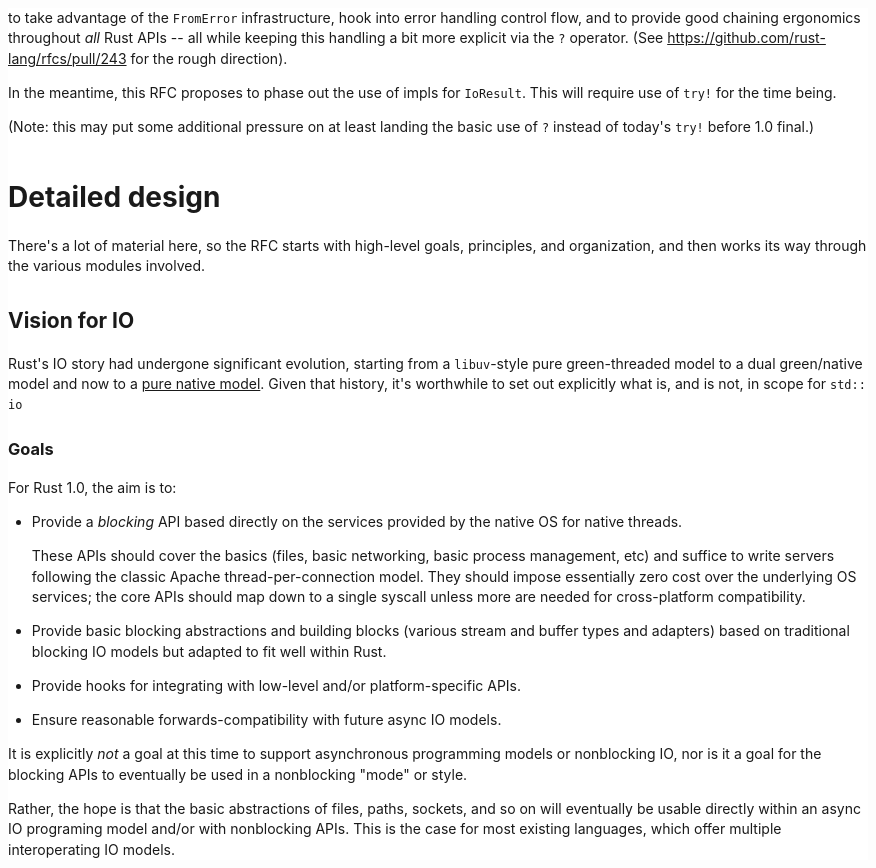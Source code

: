 to take advantage of the `FromError` infrastructure, hook into error handling
control flow, and to provide good chaining ergonomics throughout *all* Rust APIs
-- all while keeping this handling a bit more explicit via the `?`
operator. (See https://github.com/rust-lang/rfcs/pull/243 for the rough direction).

In the meantime, this RFC proposes to phase out the use of impls for
`IoResult`. This will require use of `try!` for the time being.

(Note: this may put some additional pressure on at least landing the basic use
of `?` instead of today's `try!` before 1.0 final.)

# Detailed design
[Detailed design]: #detailed-design

There's a lot of material here, so the RFC starts with high-level goals,
principles, and organization, and then works its way through the various modules
involved.

## Vision for IO
[Vision for IO]: #vision-for-io

Rust's IO story had undergone significant evolution, starting from a
`libuv`-style pure green-threaded model to a dual green/native model and now to
a [pure native model](https://github.com/rust-lang/rfcs/pull/230). Given that
history, it's worthwhile to set out explicitly what is, and is not, in scope for
`std::io`

### Goals
[Goals]: #goals

For Rust 1.0, the aim is to:

* Provide a *blocking* API based directly on the services provided by the native
  OS for native threads.

  These APIs should cover the basics (files, basic networking, basic process
  management, etc) and suffice to write servers following the classic Apache
  thread-per-connection model. They should impose essentially zero cost over the
  underlying OS services; the core APIs should map down to a single syscall
  unless more are needed for cross-platform compatibility.

* Provide basic blocking abstractions and building blocks (various stream and
  buffer types and adapters) based on traditional blocking IO models but adapted
  to fit well within Rust.

* Provide hooks for integrating with low-level and/or platform-specific APIs.

* Ensure reasonable forwards-compatibility with future async IO models.

It is explicitly *not* a goal at this time to support asynchronous programming
models or nonblocking IO, nor is it a goal for the blocking APIs to eventually
be used in a nonblocking "mode" or style.

Rather, the hope is that the basic abstractions of files, paths, sockets, and so
on will eventually be usable directly within an async IO programing model and/or
with nonblocking APIs. This is the case for most existing languages, which offer
multiple interoperating IO models.


[Summary]: #summary
[Table of contents]: #table-of-contents
[Problems]: #problems
[Atomicity and the `Reader`/`Writer` traits]: #atomicity-and-the-readerwriter-traits
[Timeouts]: #timeouts
[Posix and libuv bias]: #posix-and-libuv-bias
[Unicode]: #unicode
[stdio]: #stdio
[Overly high-level abstractions]: #overly-high-level-abstractions
[The error chaining pattern]: #the-error-chaining-pattern
[Design principles]: #design-principles
[What cross-platform means]: #what-cross-platform-means
[Relation to the system-level APIs]: #relation-to-the-system-level-apis
[Platform-specific opt-in]: #platform-specific-opt-in
[Proposed organization]: #proposed-organization
[Revising `Reader` and `Writer`]: #revising-reader-and-writer
[Read]: #read
[Write]: #write
[String handling]: #string-handling
[Key observations]: #key-observations
[The design: `os_str`]: #the-design-os_str
[The future]: #the-future
[Deadlines]: #deadlines
[Splitting streams and cancellation]: #splitting-streams-and-cancellation
[Modules]: #modules
[core::io]: #coreio
[Adapters]: #adapters
[Free functions]: #free-functions
[Seeking]: #seeking
[Buffering]: #buffering
[Cursor]: #cursor
[cursor-impl]: https://gist.github.com/alexcrichton/8224f57ed029929447bd
[The std::io facade]: #the-stdio-facade
[Errors]: #error
[Channel adapters]: #channel-adapters
[stdin, stdout, stderr]: #stdin-stdout-stderr
[Windows stdio]: #windows-and-stdio
[Raw stdio]: #raw-stdio
[Printing functions]: #printing-functions
[gh22607]: https://github.com/rust-lang/rust/issues/22607
[std::env]: #stdenv
[std::fs]: #stdfs
[Free functions]: #free-functions
[Files]: #files
[File kinds]: #file-kinds
[File permissions]: #file-permissions
[PathExt]: #pathext
[std::net]: #stdnet
[TCP]: #tcp
[UDP]: #udp
[Sockets]: #sockets
[Addresses]: #addresses
[std::process]: #stdprocess
[Command]: #command
[Child]: #child
[std::os]: #stdos
[Odds and ends]: #odds-and-ends
[The io prelude]: #the-io-prelude
[Drawbacks]: #drawbacks
[Alternatives]: #alternatives
[Unresolved questions]: #unresolved-questions